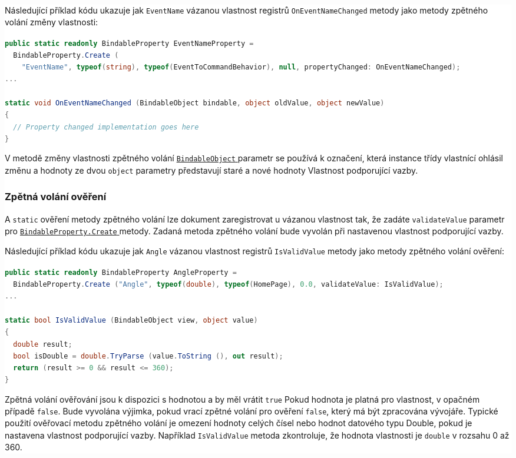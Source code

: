 Následující příklad kódu ukazuje jak `EventName` vázanou vlastnost registrů `OnEventNameChanged` metody jako metody zpětného volání změny vlastnosti:

```csharp
public static readonly BindableProperty EventNameProperty =
  BindableProperty.Create (
    "EventName", typeof(string), typeof(EventToCommandBehavior), null, propertyChanged: OnEventNameChanged);
...

static void OnEventNameChanged (BindableObject bindable, object oldValue, object newValue)
{
  // Property changed implementation goes here
}
```

V metodě změny vlastnosti zpětného volání [ `BindableObject` ](https://developer.xamarin.com/api/type/Xamarin.Forms.BindableObject/) parametr se používá k označení, která instance třídy vlastnící ohlásil změnu a hodnoty ze dvou `object` parametry představují staré a nové hodnoty Vlastnost podporující vazby.

<a name="validation" />

### <a name="validation-callbacks"></a>Zpětná volání ověření

A `static` ověření metody zpětného volání lze dokument zaregistrovat u vázanou vlastnost tak, že zadáte `validateValue` parametr pro [ `BindableProperty.Create` ](https://developer.xamarin.com/api/member/Xamarin.Forms.BindableProperty.Create/p/System.String/System.Type/System.Type/System.Object/Xamarin.Forms.BindingMode/Xamarin.Forms.BindableProperty+ValidateValueDelegate/Xamarin.Forms.BindableProperty+BindingPropertyChangedDelegate/Xamarin.Forms.BindableProperty+BindingPropertyChangingDelegate/Xamarin.Forms.BindableProperty+CoerceValueDelegate/Xamarin.Forms.BindableProperty+CreateDefaultValueDelegate/) metody. Zadaná metoda zpětného volání bude vyvolán při nastavenou vlastnost podporující vazby.

Následující příklad kódu ukazuje jak `Angle` vázanou vlastnost registrů `IsValidValue` metody jako metody zpětného volání ověření:

```csharp
public static readonly BindableProperty AngleProperty =
  BindableProperty.Create ("Angle", typeof(double), typeof(HomePage), 0.0, validateValue: IsValidValue);
...

static bool IsValidValue (BindableObject view, object value)
{
  double result;
  bool isDouble = double.TryParse (value.ToString (), out result);
  return (result >= 0 && result <= 360);
}
```

Zpětná volání ověřování jsou k dispozici s hodnotou a by měl vrátit `true` Pokud hodnota je platná pro vlastnost, v opačném případě `false`. Bude vyvolána výjimka, pokud vrací zpětné volání pro ověření `false`, který má být zpracována vývojáře. Typické použití ověřovací metodu zpětného volání je omezení hodnoty celých čísel nebo hodnot datového typu Double, pokud je nastavena vlastnost podporující vazby. Například `IsValidValue` metoda zkontroluje, že hodnota vlastnosti je `double` v rozsahu 0 až 360.
